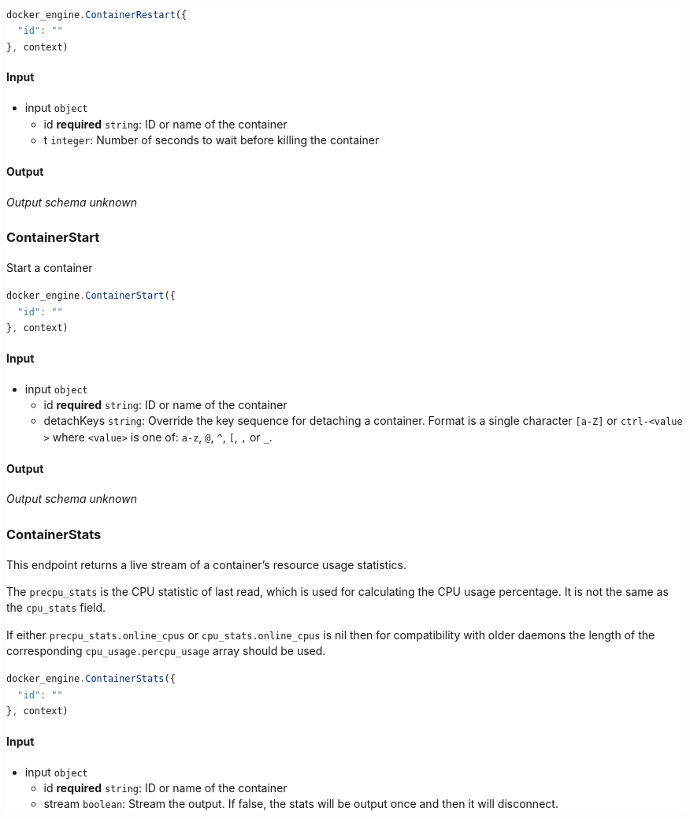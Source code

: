 
```js
docker_engine.ContainerRestart({
  "id": ""
}, context)
```

#### Input
* input `object`
  * id **required** `string`: ID or name of the container
  * t `integer`: Number of seconds to wait before killing the container

#### Output
*Output schema unknown*

### ContainerStart
Start a container


```js
docker_engine.ContainerStart({
  "id": ""
}, context)
```

#### Input
* input `object`
  * id **required** `string`: ID or name of the container
  * detachKeys `string`: Override the key sequence for detaching a container. Format is a single character `[a-Z]` or `ctrl-<value>` where `<value>` is one of: `a-z`, `@`, `^`, `[`, `,` or `_`.

#### Output
*Output schema unknown*

### ContainerStats
This endpoint returns a live stream of a container’s resource usage
statistics.

The `precpu_stats` is the CPU statistic of last read, which is used
for calculating the CPU usage percentage. It is not the same as the
`cpu_stats` field.

If either `precpu_stats.online_cpus` or `cpu_stats.online_cpus` is
nil then for compatibility with older daemons the length of the
corresponding `cpu_usage.percpu_usage` array should be used.



```js
docker_engine.ContainerStats({
  "id": ""
}, context)
```

#### Input
* input `object`
  * id **required** `string`: ID or name of the container
  * stream `boolean`: Stream the output. If false, the stats will be output once and then it will disconnect.
